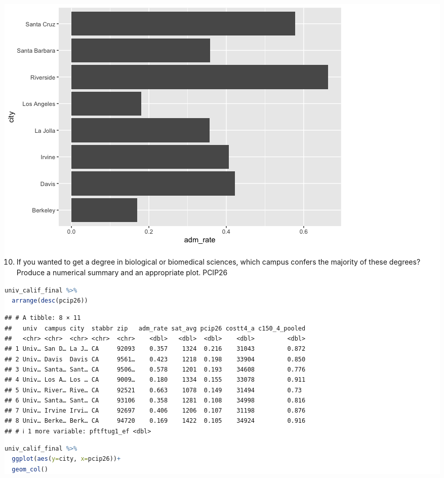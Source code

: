 ![](hw9_files/figure-html/unnamed-chunk-10-1.png)

10. If you wanted to get a degree in biological or biomedical sciences, which campus confers the majority of these degrees? Produce a numerical summary and an appropriate plot.
PCIP26

```r
univ_calif_final %>%
  arrange(desc(pcip26))
```

```
## # A tibble: 8 × 11
##   univ  campus city  stabbr zip   adm_rate sat_avg pcip26 costt4_a c150_4_pooled
##   <chr> <chr>  <chr> <chr>  <chr>    <dbl>   <dbl>  <dbl>    <dbl>         <dbl>
## 1 Univ… San D… La J… CA     92093    0.357    1324  0.216    31043         0.872
## 2 Univ… Davis  Davis CA     9561…    0.423    1218  0.198    33904         0.850
## 3 Univ… Santa… Sant… CA     9506…    0.578    1201  0.193    34608         0.776
## 4 Univ… Los A… Los … CA     9009…    0.180    1334  0.155    33078         0.911
## 5 Univ… River… Rive… CA     92521    0.663    1078  0.149    31494         0.73 
## 6 Univ… Santa… Sant… CA     93106    0.358    1281  0.108    34998         0.816
## 7 Univ… Irvine Irvi… CA     92697    0.406    1206  0.107    31198         0.876
## 8 Univ… Berke… Berk… CA     94720    0.169    1422  0.105    34924         0.916
## # ℹ 1 more variable: pftftug1_ef <dbl>
```

```r
univ_calif_final %>%
  ggplot(aes(y=city, x=pcip26))+
  geom_col()
```
